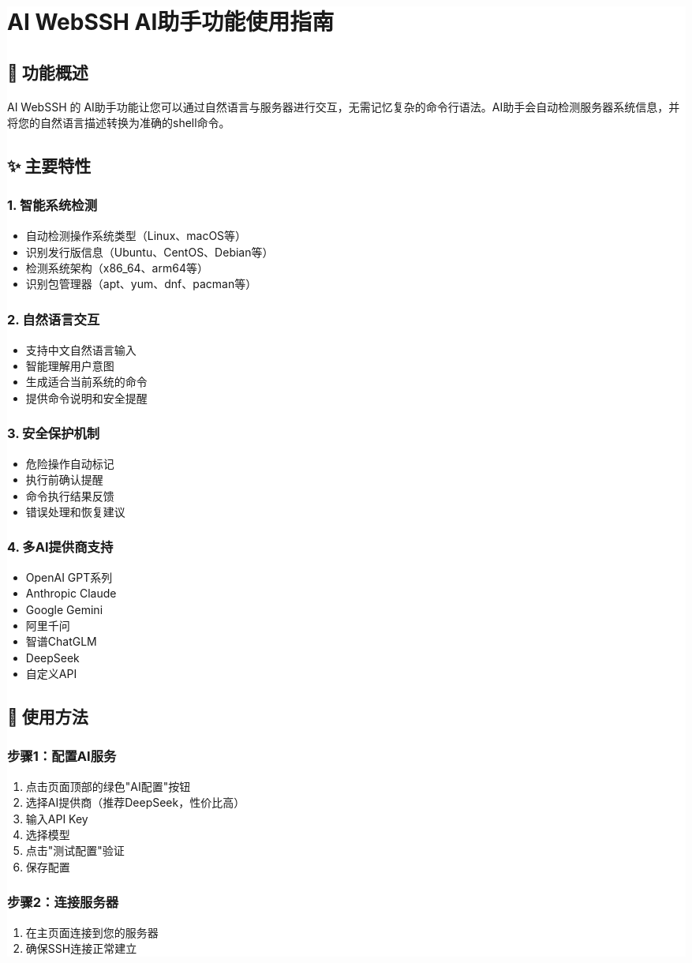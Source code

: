 # AI WebSSH AI助手功能使用指南

## 🚀 功能概述

AI WebSSH 的 AI助手功能让您可以通过自然语言与服务器进行交互，无需记忆复杂的命令行语法。AI助手会自动检测服务器系统信息，并将您的自然语言描述转换为准确的shell命令。

## ✨ 主要特性

### 1. 智能系统检测
- 自动检测操作系统类型（Linux、macOS等）
- 识别发行版信息（Ubuntu、CentOS、Debian等）
- 检测系统架构（x86_64、arm64等）
- 识别包管理器（apt、yum、dnf、pacman等）

### 2. 自然语言交互
- 支持中文自然语言输入
- 智能理解用户意图
- 生成适合当前系统的命令
- 提供命令说明和安全提醒

### 3. 安全保护机制
- 危险操作自动标记
- 执行前确认提醒
- 命令执行结果反馈
- 错误处理和恢复建议

### 4. 多AI提供商支持
- OpenAI GPT系列
- Anthropic Claude
- Google Gemini
- 阿里千问
- 智谱ChatGLM
- DeepSeek
- 自定义API

## 📱 使用方法

### 步骤1：配置AI服务
1. 点击页面顶部的绿色"AI配置"按钮
2. 选择AI提供商（推荐DeepSeek，性价比高）
3. 输入API Key
4. 选择模型
5. 点击"测试配置"验证
6. 保存配置

### 步骤2：连接服务器
1. 在主页面连接到您的服务器
2. 确保SSH连接正常建立
